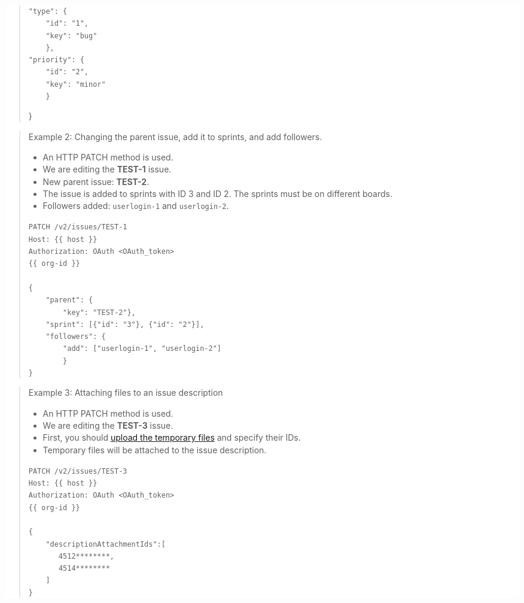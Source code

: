 >     "type": {
>         "id": "1",
>         "key": "bug"
>         },
>     "priority": {
>         "id": "2",
>         "key": "minor"
>         }
> }
> ```

> Example 2: Changing the parent issue, add it to sprints, and add followers.
>
> - An HTTP PATCH method is used.
> - We are editing the **TEST-1** issue.
> - New parent issue: **TEST-2**.
> - The issue is added to sprints with ID 3 and ID 2. The sprints must be on different boards.
> - Followers added: `userlogin-1` and `userlogin-2`.
>
> ```
> PATCH /v2/issues/TEST-1
> Host: {{ host }}
> Authorization: OAuth <OAuth_token>
> {{ org-id }}
>
> {
>     "parent": {
>         "key": "TEST-2"},
>     "sprint": [{"id": "3"}, {"id": "2"}],
>     "followers": {
>         "add": ["userlogin-1", "userlogin-2"]
>         }
> }
> ```

> Example 3: Attaching files to an issue description
>
> - An HTTP PATCH method is used.
> - We are editing the **TEST-3** issue.
> - First, you should [upload the temporary files](./temp-attachment.md) and specify their IDs.
> - Temporary files will be attached to the issue description.
>
>
> ```
> PATCH /v2/issues/TEST-3
> Host: {{ host }}
> Authorization: OAuth <OAuth_token>
> {{ org-id }}
>
> {
>     "descriptionAttachmentIds":[
>        4512********,
>        4514********
>     ]
> }
> ```
